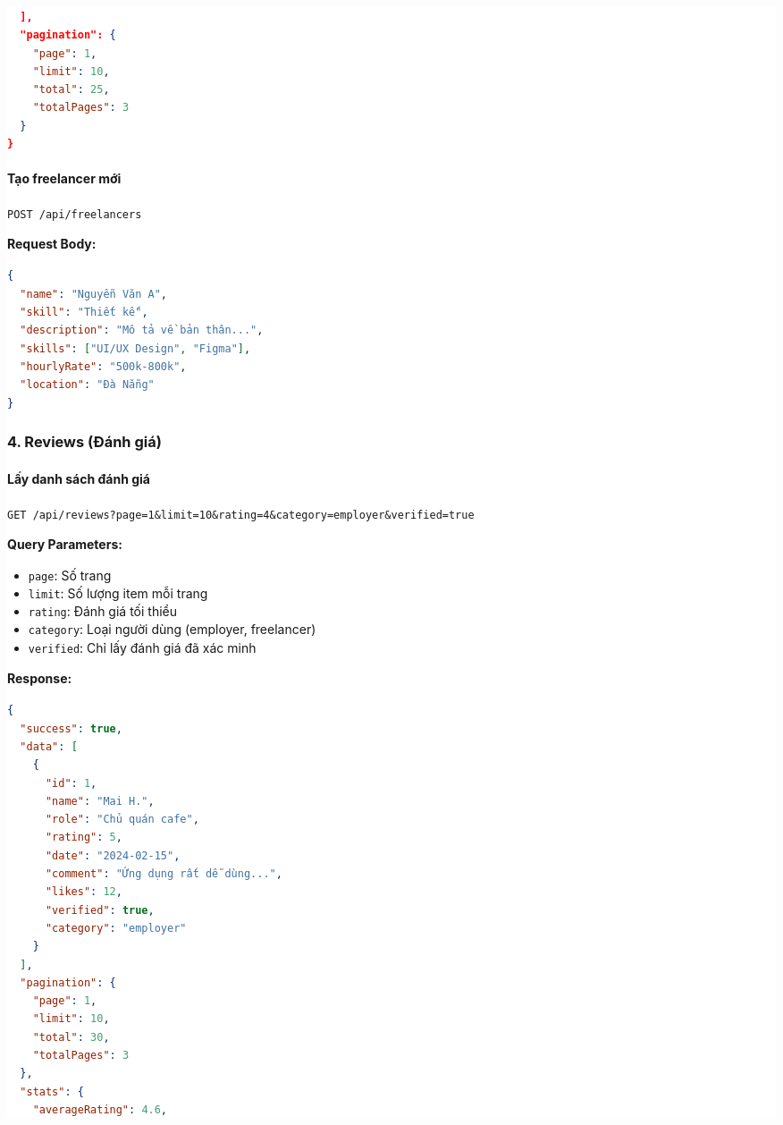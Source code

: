 ```json
  ],
  "pagination": {
    "page": 1,
    "limit": 10,
    "total": 25,
    "totalPages": 3
  }
}
```

#### Tạo freelancer mới
```http
POST /api/freelancers
```

**Request Body:**
```json
{
  "name": "Nguyễn Văn A",
  "skill": "Thiết kế",
  "description": "Mô tả về bản thân...",
  "skills": ["UI/UX Design", "Figma"],
  "hourlyRate": "500k-800k",
  "location": "Đà Nẵng"
}
```

### 4. Reviews (Đánh giá)

#### Lấy danh sách đánh giá
```http
GET /api/reviews?page=1&limit=10&rating=4&category=employer&verified=true
```

**Query Parameters:**
- `page`: Số trang
- `limit`: Số lượng item mỗi trang
- `rating`: Đánh giá tối thiểu
- `category`: Loại người dùng (employer, freelancer)
- `verified`: Chỉ lấy đánh giá đã xác minh

**Response:**
```json
{
  "success": true,
  "data": [
    {
      "id": 1,
      "name": "Mai H.",
      "role": "Chủ quán cafe",
      "rating": 5,
      "date": "2024-02-15",
      "comment": "Ứng dụng rất dễ dùng...",
      "likes": 12,
      "verified": true,
      "category": "employer"
    }
  ],
  "pagination": {
    "page": 1,
    "limit": 10,
    "total": 30,
    "totalPages": 3
  },
  "stats": {
    "averageRating": 4.6,
```